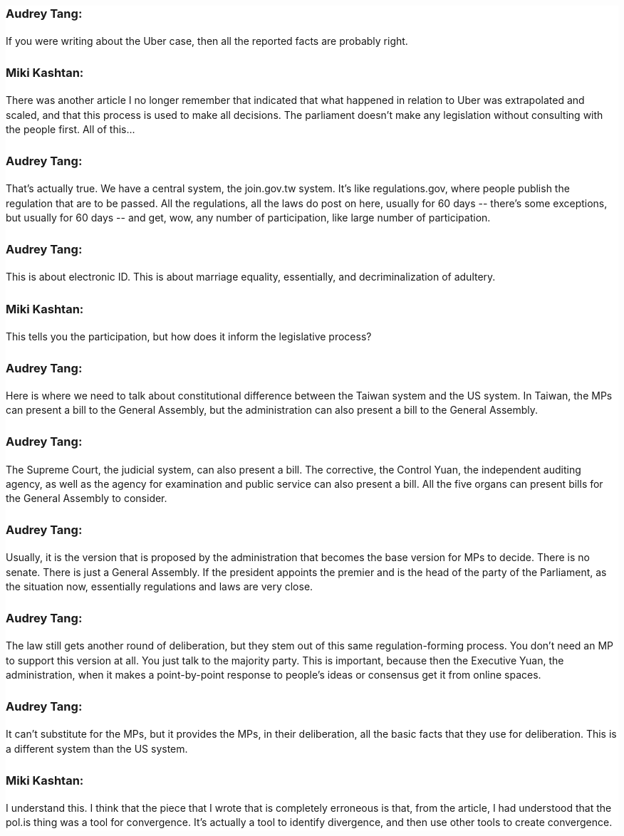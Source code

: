 ### Audrey Tang:
If you were writing about the Uber case, then all the reported facts are probably right.

### Miki Kashtan:
There was another article I no longer remember that indicated that what happened in relation to Uber was extrapolated and scaled, and that this process is used to make all decisions. The parliament doesn’t make any legislation without consulting with the people first. All of this...

### Audrey Tang:
That’s actually true. We have a central system, the join.gov.tw system. It’s like regulations.gov, where people publish the regulation that are to be passed. All the regulations, all the laws do post on here, usually for 60 days -- there’s some exceptions, but usually for 60 days -- and get, wow, any number of participation, like large number of participation.

### Audrey Tang:
This is about electronic ID. This is about marriage equality, essentially, and decriminalization of adultery.

### Miki Kashtan:
This tells you the participation, but how does it inform the legislative process?

### Audrey Tang:
Here is where we need to talk about constitutional difference between the Taiwan system and the US system. In Taiwan, the MPs can present a bill to the General Assembly, but the administration can also present a bill to the General Assembly.

### Audrey Tang:
The Supreme Court, the judicial system, can also present a bill. The corrective, the Control Yuan, the independent auditing agency, as well as the agency for examination and public service can also present a bill. All the five organs can present bills for the General Assembly to consider.

### Audrey Tang:
Usually, it is the version that is proposed by the administration that becomes the base version for MPs to decide. There is no senate. There is just a General Assembly. If the president appoints the premier and is the head of the party of the Parliament, as the situation now, essentially regulations and laws are very close.

### Audrey Tang:
The law still gets another round of deliberation, but they stem out of this same regulation-forming process. You don’t need an MP to support this version at all. You just talk to the majority party. This is important, because then the Executive Yuan, the administration, when it makes a point-by-point response to people’s ideas or consensus get it from online spaces.

### Audrey Tang:
It can’t substitute for the MPs, but it provides the MPs, in their deliberation, all the basic facts that they use for deliberation. This is a different system than the US system.

### Miki Kashtan:
I understand this. I think that the piece that I wrote that is completely erroneous is that, from the article, I had understood that the pol.is thing was a tool for convergence. It’s actually a tool to identify divergence, and then use other tools to create convergence.
